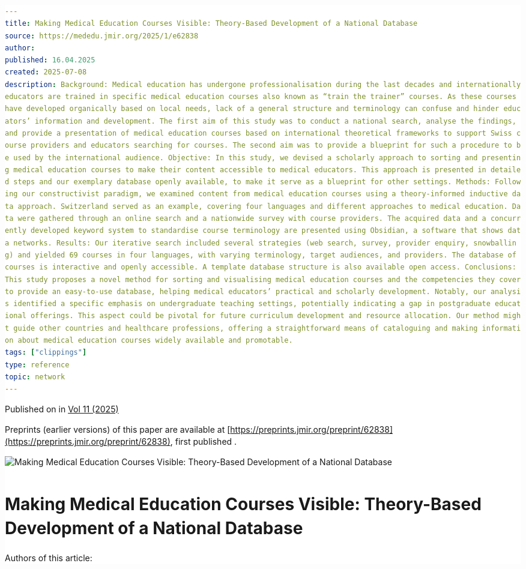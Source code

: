 ```yaml
---
title: Making Medical Education Courses Visible: Theory-Based Development of a National Database
source: https://mededu.jmir.org/2025/1/e62838
author: 
published: 16.04.2025
created: 2025-07-08
description: Background: Medical education has undergone professionalisation during the last decades and internationally educators are trained in specific medical education courses also known as “train the trainer” courses. As these courses have developed organically based on local needs, lack of a general structure and terminology can confuse and hinder educators’ information and development. The first aim of this study was to conduct a national search, analyse the findings, and provide a presentation of medical education courses based on international theoretical frameworks to support Swiss course providers and educators searching for courses. The second aim was to provide a blueprint for such a procedure to be used by the international audience. Objective: In this study, we devised a scholarly approach to sorting and presenting medical education courses to make their content accessible to medical educators. This approach is presented in detailed steps and our exemplary database openly available, to make it serve as a blueprint for other settings. Methods: Following our constructivist paradigm, we examined content from medical education courses using a theory-informed inductive data approach. Switzerland served as an example, covering four languages and different approaches to medical education. Data were gathered through an online search and a nationwide survey with course providers. The acquired data and a concurrently developed keyword system to standardise course terminology are presented using Obsidian, a software that shows data networks. Results: Our iterative search included several strategies (web search, survey, provider enquiry, snowballing) and yielded 69 courses in four languages, with varying terminology, target audiences, and providers. The database of courses is interactive and openly accessible. A template database structure is also available open access. Conclusions: This study proposes a novel method for sorting and visualising medical education courses and the competencies they cover to provide an easy-to-use database, helping medical educators’ practical and scholarly development. Notably, our analysis identified a specific emphasis on undergraduate teaching settings, potentially indicating a gap in postgraduate educational offerings. This aspect could be pivotal for future curriculum development and resource allocation. Our method might guide other countries and healthcare professions, offering a straightforward means of cataloguing and making information about medical education courses widely available and promotable.
tags: ["clippings"]
type: reference
topic: network
---
```


Published on in [Vol 11 (2025)](https://mededu.jmir.org/2025/1)

Preprints (earlier versions) of this paper are available at [https://preprints.jmir.org/preprint/62838](https://preprints.jmir.org/preprint/62838), first published .

![Making Medical Education Courses Visible: Theory-Based Development of a National Database](https://asset.jmir.pub/placeholder.svg "Making Medical Education Courses Visible: Theory-Based Development of a National Database")

# Making Medical Education Courses Visible: Theory-Based Development of a National Database

Authors of this article:
